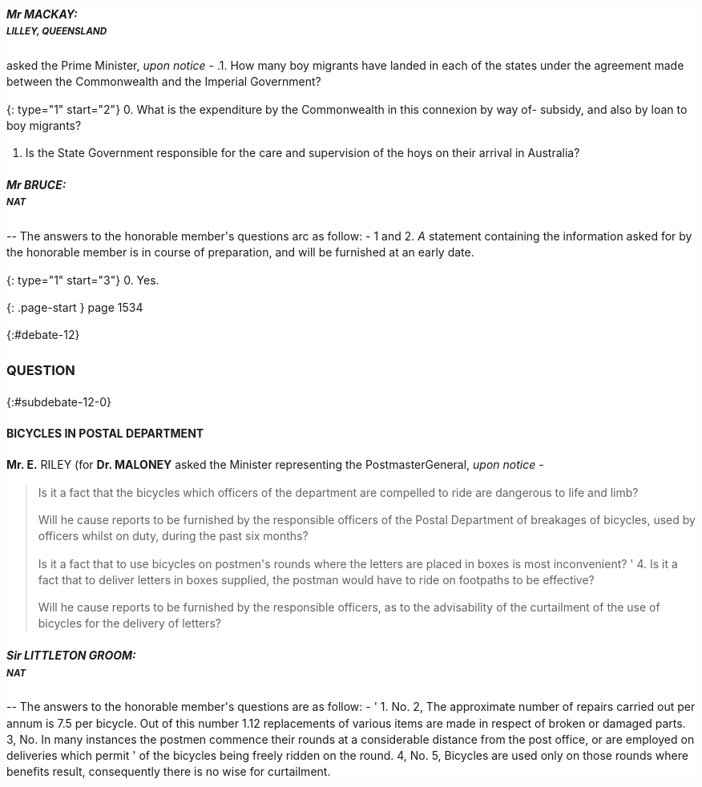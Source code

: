 ##### Mr MACKAY:<br><small class="text-muted">LILLEY, QUEENSLAND</small>

asked the Prime Minister,  *upon notice -*  .1. How many boy migrants have landed in each of the states under the agreement made between the Commonwealth and the Imperial Government? 

{: type="1" start="2"}
0. What is the expenditure by the Commonwealth in this connexion by way of- subsidy, and also by loan to boy migrants? 
1. Is the State Government responsible for the care and supervision of the hoys on their arrival in Australia? 

##### Mr BRUCE:<br><small class="text-muted">NAT</small>

-- The answers to the honorable member's questions arc as follow: - 1 and 2.  *A*  statement containing the information asked for by the honorable member is in course of preparation, and will be furnished at an early date. 

{: type="1" start="3"}
0. Yes. 

{: .page-start }
page 1534

{:#debate-12}
### QUESTION

{:#subdebate-12-0}
#### BICYCLES IN POSTAL DEPARTMENT


 **Mr. E.** RILEY (for  **Dr. MALONEY**  asked the Minister representing the PostmasterGeneral,  *upon notice -* 

  >Is it a fact that the bicycles which officers of the department are compelled to ride are dangerous to life and limb? 
  >
  >Will he cause reports to be furnished by the responsible officers of the Postal Department of breakages of bicycles, used by officers whilst on duty, during the past six months? 
  >
  >Is it a fact that to use bicycles on postmen's rounds where the letters are placed in boxes is most inconvenient? ' 4. Is it a fact that to deliver letters in boxes supplied, the postman would have to ride on footpaths to be effective? 
  >
  >Will he cause reports to be furnished by the responsible officers, as to the advisability of the curtailment of the use of bicycles for the delivery of letters? 

##### Sir LITTLETON GROOM:<br><small class="text-muted">NAT</small>

-- The answers to the honorable member's questions are as follow: - ' 1. No. 2, The approximate number of repairs carried out per annum is 7.5 per bicycle. Out of this number 1.12 replacements of various items are made in respect of broken or damaged parts. 3, No. In many instances the postmen commence their rounds at a considerable distance from the post office, or are employed on deliveries which permit ' of the bicycles being freely ridden on the round. 4, No. 5, Bicycles are used only on those rounds where benefits result, consequently there is no wise for curtailment. 
